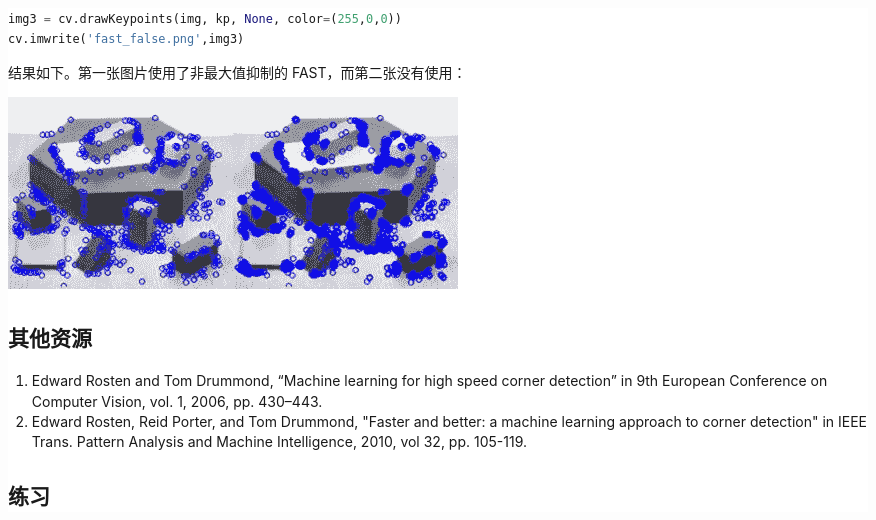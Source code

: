 ```python
img3 = cv.drawKeypoints(img, kp, None, color=(255,0,0))
cv.imwrite('fast_false.png',img3)
```

结果如下。第一张图片使用了非最大值抑制的 FAST，而第二张没有使用：

![fast_kp.jpg](img/086035f74dcb1c2d02b7cb6dee638ed7.jpg)

## 其他资源

1. Edward Rosten and Tom Drummond, “Machine learning for high speed corner 
   detection” in 9th European Conference on Computer Vision, vol. 1, 2006, 
   pp. 430–443.
2. Edward Rosten, Reid Porter, and Tom Drummond, "Faster and better: a machine learning approach to
   corner detection" in IEEE Trans. Pattern Analysis and Machine Intelligence, 2010, vol 32, pp. 105-119.

## 练习
